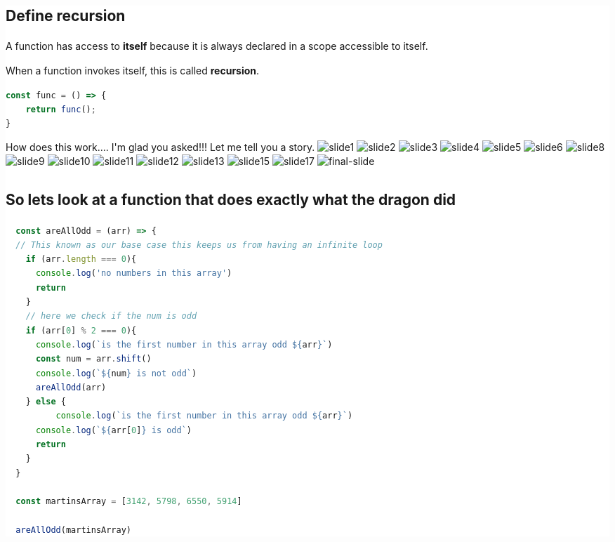 ## Define recursion

A function has access to **itself** because it is always declared in a scope accessible to itself.

When a function invokes itself, this is called **recursion**.

```javascript
const func = () => {
	return func();
}
```

How does this work.... I'm glad you asked!!! Let me tell you a story.
![slide1](https://media.git.generalassemb.ly/user/15881/files/6433d380-3e08-11ea-858d-74b3ca2b208e)
![slide2](https://media.git.generalassemb.ly/user/15881/files/672ec400-3e08-11ea-88b0-4dab8e1f8544)
![slide3](https://media.git.generalassemb.ly/user/15881/files/68f88780-3e08-11ea-8662-1aac14ecaf65)
![slide4](https://media.git.generalassemb.ly/user/15881/files/6b5ae180-3e08-11ea-922c-59f286c91e91)
![slide5](https://media.git.generalassemb.ly/user/15881/files/6e55d200-3e08-11ea-9ccc-2a4237eb5ab1)
![slide6](https://media.git.generalassemb.ly/user/15881/files/7150c280-3e08-11ea-8277-8fb1ab976004)
![slide8](https://media.git.generalassemb.ly/user/15881/files/744bb300-3e08-11ea-9baa-7d37930cdf04)
![slide9](https://media.git.generalassemb.ly/user/15881/files/77df3a00-3e08-11ea-9fcb-6212ee669458)
![slide10](https://media.git.generalassemb.ly/user/15881/files/7c0b5780-3e08-11ea-8144-67e434d58abc)
![slide11](https://media.git.generalassemb.ly/user/15881/files/7f064800-3e08-11ea-8e6c-da2ca4e55058)
![slide12](https://media.git.generalassemb.ly/user/15881/files/82013880-3e08-11ea-983c-1877bf6246a8)
![slide13](https://media.git.generalassemb.ly/user/15881/files/875e8300-3e08-11ea-90bf-e93eeb08e5bd)
![slide15](https://media.git.generalassemb.ly/user/15881/files/8f1e2780-3e08-11ea-846f-1e30fa23b712)
![slide17](https://media.git.generalassemb.ly/user/15881/files/91808180-3e08-11ea-9227-64d866104bd8)
![final-slide](https://media.git.generalassemb.ly/user/15881/files/5e3df280-3e08-11ea-999a-bb240e833fb7)


## So lets look at a function that does exactly what the dragon did

```javascript
  const areAllOdd = (arr) => {
  // This known as our base case this keeps us from having an infinite loop
    if (arr.length === 0){
      console.log('no numbers in this array')
      return
    }
    // here we check if the num is odd
    if (arr[0] % 2 === 0){
      console.log(`is the first number in this array odd ${arr}`)
      const num = arr.shift()
      console.log(`${num} is not odd`)
      areAllOdd(arr)
    } else {
          console.log(`is the first number in this array odd ${arr}`)
      console.log(`${arr[0]} is odd`)
      return
    }
  }

  const martinsArray = [3142, 5798, 6550, 5914]

  areAllOdd(martinsArray)
```